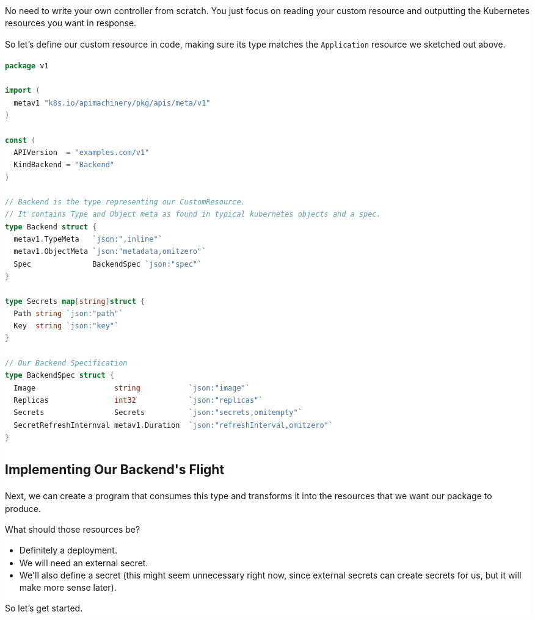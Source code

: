 No need to write your own controller from scratch. You just focus on reading your custom resource and outputting the Kubernetes resources you want in response.

So let’s define our custom resource in code, making sure its type matches the `Application` resource we sketched out above.

```go
package v1

import (
  metav1 "k8s.io/apimachinery/pkg/apis/meta/v1"
)

const (
  APIVersion  = "examples.com/v1"
  KindBackend = "Backend"
)

// Backend is the type representing our CustomResource.
// It contains Type and Object meta as found in typical kubernetes objects and a spec.
type Backend struct {
  metav1.TypeMeta   `json:",inline"`
  metav1.ObjectMeta `json:"metadata,omitzero"`
  Spec              BackendSpec `json:"spec"`
}

type Secrets map[string]struct {
  Path string `json:"path"`
  Key  string `json:"key"`
}

// Our Backend Specification
type BackendSpec struct {
  Image                  string           `json:"image"`
  Replicas               int32            `json:"replicas"`
  Secrets                Secrets          `json:"secrets,omitempty"`
  SecretRefreshInternval metav1.Duration  `json:"refreshInterval,omitzero"`
}
```

## Implementing Our Backend's Flight

Next, we can create a program that consumes this type and transforms it into the resources that we want our package to produce.

What should those resources be?

- Definitely a deployment.
- We will need an external secret.
- We'll also define a secret (this might seem unnecessary right now, since external secrets can create secrets for us, but it will make more sense later).

So let’s get started.

